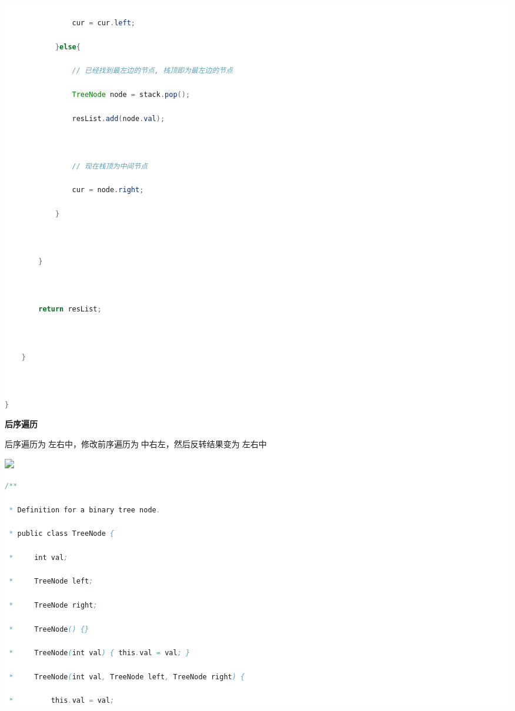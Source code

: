 ```java

                cur = cur.left;

            }else{

                // 已经找到最左边的节点, 栈顶即为最左边的节点

                TreeNode node = stack.pop();

                resList.add(node.val);

  

                // 现在栈顶为中间节点

                cur = node.right;

            }

  

        }

  

        return resList;

  

    }

  

}

```

**后序遍历**

后序遍历为 左右中，修改前序遍历为 中右左，然后反转结果变为 左右中

![](https://code-thinking-1253855093.file.myqcloud.com/pics/20200808200338924.png)

```java
/**

 * Definition for a binary tree node.

 * public class TreeNode {

 *     int val;

 *     TreeNode left;

 *     TreeNode right;

 *     TreeNode() {}

 *     TreeNode(int val) { this.val = val; }

 *     TreeNode(int val, TreeNode left, TreeNode right) {

 *         this.val = val;

```